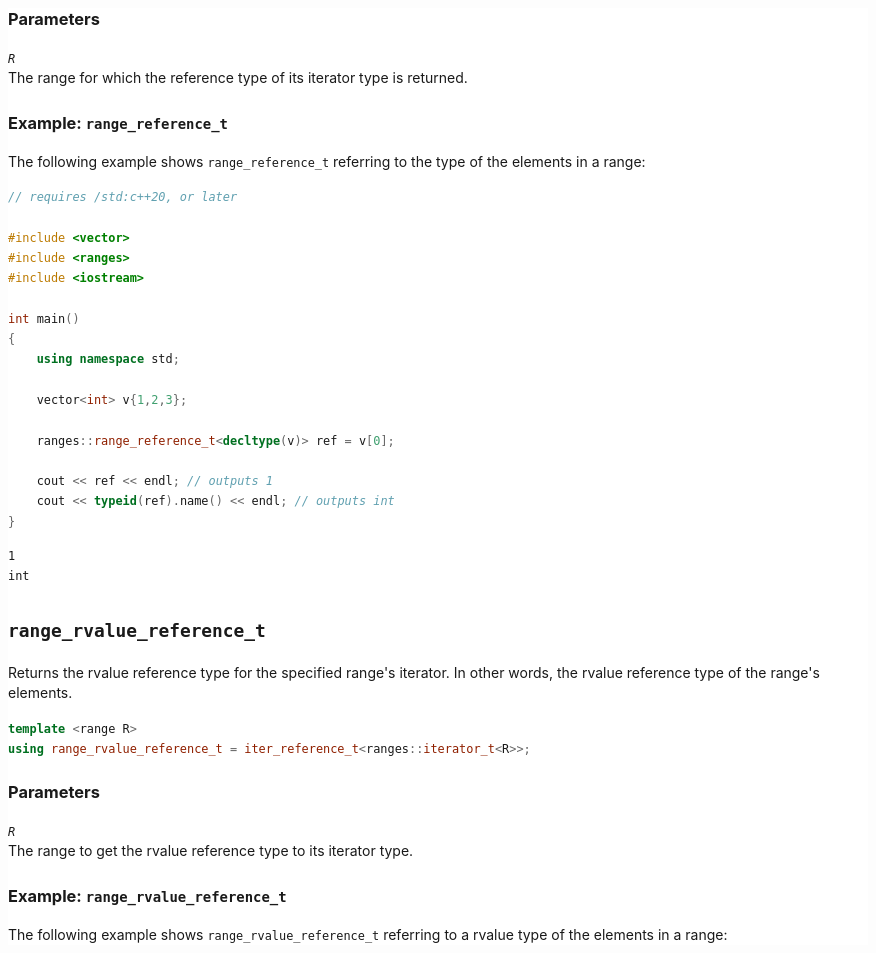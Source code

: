 ### Parameters

*`R`*\
The range for which the reference type of its iterator type is returned.

### Example: `range_reference_t`

The following example shows `range_reference_t` referring to the type of the elements in a range:

```cpp
// requires /std:c++20, or later

#include <vector>
#include <ranges>
#include <iostream>

int main()
{
    using namespace std;

    vector<int> v{1,2,3};

    ranges::range_reference_t<decltype(v)> ref = v[0];

    cout << ref << endl; // outputs 1
    cout << typeid(ref).name() << endl; // outputs int
}
```

```output
1
int
```

## `range_rvalue_reference_t`

Returns the rvalue reference type for the specified range's iterator. In other words, the rvalue reference type of the range's elements.

```cpp
template <range R>
using range_rvalue_reference_t = iter_reference_t<ranges::iterator_t<R>>;
```

### Parameters

*`R`*\
The range to get the rvalue reference type to its iterator type.

### Example: `range_rvalue_reference_t`

The following example shows `range_rvalue_reference_t` referring to a rvalue type of the elements in a range:
